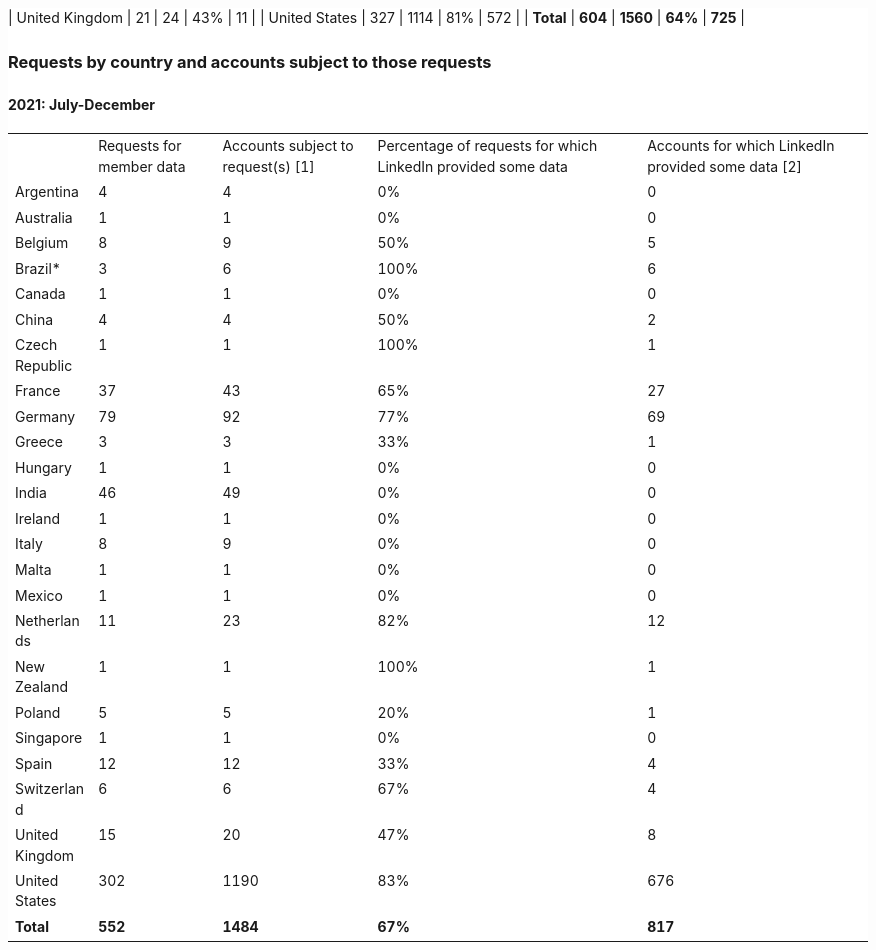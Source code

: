 | United Kingdom | 21  | 24  | 43% | 11  |
| United States | 327 | 1114 | 81% | 572 |
| **Total** | **604** | **1560** | **64%** | **725** |

### Requests by country and accounts subject to those requests

#### 2021: July-December

|     |     |     |     |     |
| --- | --- | --- | --- | --- |
|     | Requests for member data | Accounts subject to request(s) \[1\] | Percentage of requests for which LinkedIn provided some data | Accounts for which LinkedIn provided some data \[2\] |
| Argentina | 4   | 4   | 0%  | 0   |
| Australia | 1   | 1   | 0%  | 0   |
| Belgium | 8   | 9   | 50% | 5   |
| Brazil\* | 3   | 6   | 100% | 6   |
| Canada | 1   | 1   | 0%  | 0   |
| China | 4   | 4   | 50% | 2   |
| Czech Republic | 1   | 1   | 100% | 1   |
| France | 37  | 43  | 65% | 27  |
| Germany | 79  | 92  | 77% | 69  |
| Greece | 3   | 3   | 33% | 1   |
| Hungary | 1   | 1   | 0%  | 0   |
| India | 46  | 49  | 0%  | 0   |
| Ireland | 1   | 1   | 0%  | 0   |
| Italy | 8   | 9   | 0%  | 0   |
| Malta | 1   | 1   | 0%  | 0   |
| Mexico | 1   | 1   | 0%  | 0   |
| Netherlands | 11  | 23  | 82% | 12  |
| New Zealand | 1   | 1   | 100% | 1   |
| Poland | 5   | 5   | 20% | 1   |
| Singapore | 1   | 1   | 0%  | 0   |
| Spain | 12  | 12  | 33% | 4   |
| Switzerland | 6   | 6   | 67% | 4   |
| United Kingdom | 15  | 20  | 47% | 8   |
| United States | 302 | 1190 | 83% | 676 |
| **Total** | **552** | **1484** | **67%** | **817** |
